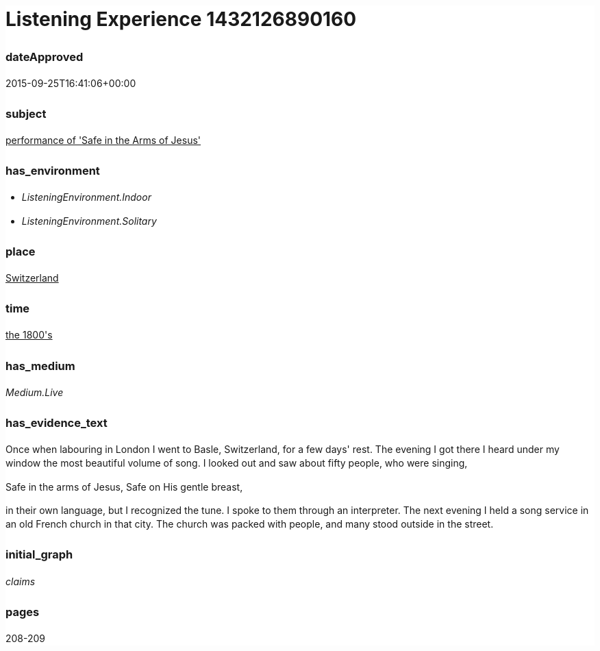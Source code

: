 # Listening Experience 1432126890160

### dateApproved


2015-09-25T16:41:06+00:00

### subject


[performance of 'Safe in the Arms of Jesus'](#performance-of-'Safe-in-the-Arms-of-Jesus')

### has_environment

 - *ListeningEnvironment.Indoor*

 - *ListeningEnvironment.Solitary*

### place


[Switzerland](#Switzerland)

### time


[the 1800's](#the-1800's)

### has_medium


*Medium.Live*

### has_evidence_text


Once when labouring in London I went to Basle, Switzerland, for a few days' rest. The evening I got there I heard under my window the most beautiful volume of song. I looked out and saw about fifty people, who were singing,

Safe in the arms of Jesus, 
Safe on His gentle breast,

in their own language, but I recognized the tune. I spoke to them through an interpreter. The next evening I held a song service in an old French church in that city. The church was packed with people, and many stood outside in the street.


### initial_graph


*claims*

### pages


208-209
